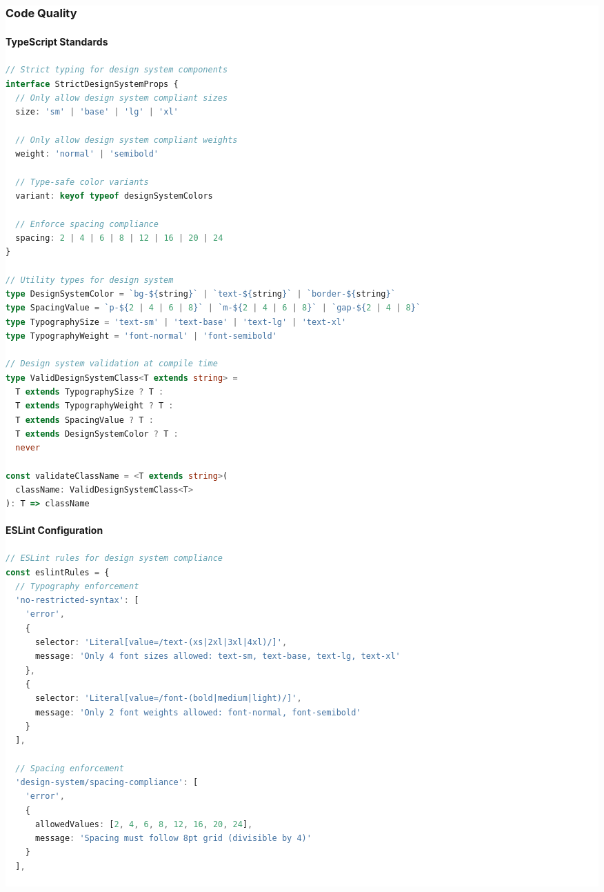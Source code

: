 ### Code Quality

#### TypeScript Standards
```typescript
// Strict typing for design system components
interface StrictDesignSystemProps {
  // Only allow design system compliant sizes
  size: 'sm' | 'base' | 'lg' | 'xl'
  
  // Only allow design system compliant weights
  weight: 'normal' | 'semibold'
  
  // Type-safe color variants
  variant: keyof typeof designSystemColors
  
  // Enforce spacing compliance
  spacing: 2 | 4 | 6 | 8 | 12 | 16 | 20 | 24
}

// Utility types for design system
type DesignSystemColor = `bg-${string}` | `text-${string}` | `border-${string}`
type SpacingValue = `p-${2 | 4 | 6 | 8}` | `m-${2 | 4 | 6 | 8}` | `gap-${2 | 4 | 8}`
type TypographySize = 'text-sm' | 'text-base' | 'text-lg' | 'text-xl'
type TypographyWeight = 'font-normal' | 'font-semibold'

// Design system validation at compile time
type ValidDesignSystemClass<T extends string> = 
  T extends TypographySize ? T :
  T extends TypographyWeight ? T :
  T extends SpacingValue ? T :
  T extends DesignSystemColor ? T :
  never

const validateClassName = <T extends string>(
  className: ValidDesignSystemClass<T>
): T => className
```

#### ESLint Configuration
```typescript
// ESLint rules for design system compliance
const eslintRules = {
  // Typography enforcement
  'no-restricted-syntax': [
    'error',
    {
      selector: 'Literal[value=/text-(xs|2xl|3xl|4xl)/]',
      message: 'Only 4 font sizes allowed: text-sm, text-base, text-lg, text-xl'
    },
    {
      selector: 'Literal[value=/font-(bold|medium|light)/]',
      message: 'Only 2 font weights allowed: font-normal, font-semibold'
    }
  ],
  
  // Spacing enforcement
  'design-system/spacing-compliance': [
    'error',
    {
      allowedValues: [2, 4, 6, 8, 12, 16, 20, 24],
      message: 'Spacing must follow 8pt grid (divisible by 4)'
    }
  ],
  
```